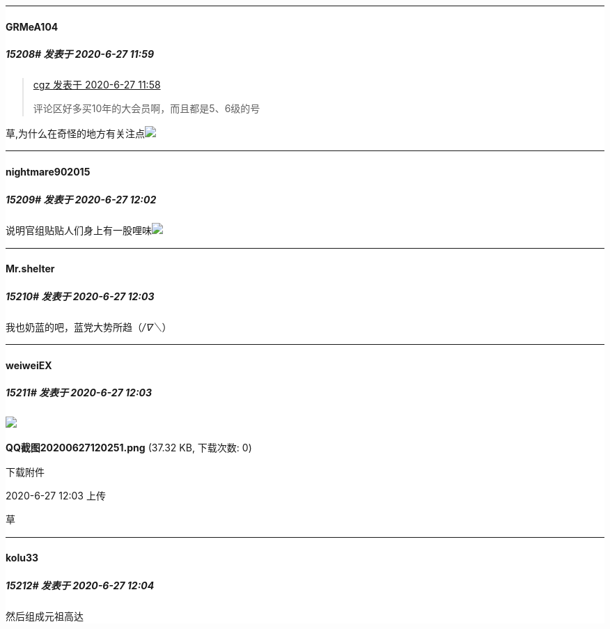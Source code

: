 
-----

####  GRMeA104  
##### 15208#       发表于 2020-6-27 11:59


<blockquote><a href="httphttps://bbs.saraba1st.com/2b/forum.php?mod=redirect&amp;goto=findpost&amp;pid=47969698&amp;ptid=1929631" target="_blank">cgz 发表于 2020-6-27 11:58</a>

评论区好多买10年的大会员啊，而且都是5、6级的号</blockquote>
草,为什么在奇怪的地方有关注点<img src="https://static.saraba1st.com/image/smiley/face2017/068.png" referrerpolicy="no-referrer">


-----

####  nightmare902015  
##### 15209#       发表于 2020-6-27 12:02


说明官组贴贴人们身上有一股哩味<img src="https://static.saraba1st.com/image/smiley/face2017/018.png" referrerpolicy="no-referrer">


-----

####  Mr.shelter  
##### 15210#       发表于 2020-6-27 12:03


我也奶蓝的吧，蓝党大势所趋（*/∇＼*）


-----

####  weiweiEX  
##### 15211#       发表于 2020-6-27 12:03


<img src="https://img.saraba1st.com/forum/202006/27/120314ghgahbehecuma0i3.png" referrerpolicy="no-referrer">


<strong>QQ截图20200627120251.png</strong> (37.32 KB, 下载次数: 0)

下载附件

2020-6-27 12:03 上传


草


-----

####  kolu33  
##### 15212#       发表于 2020-6-27 12:04


然后组成元祖高达
